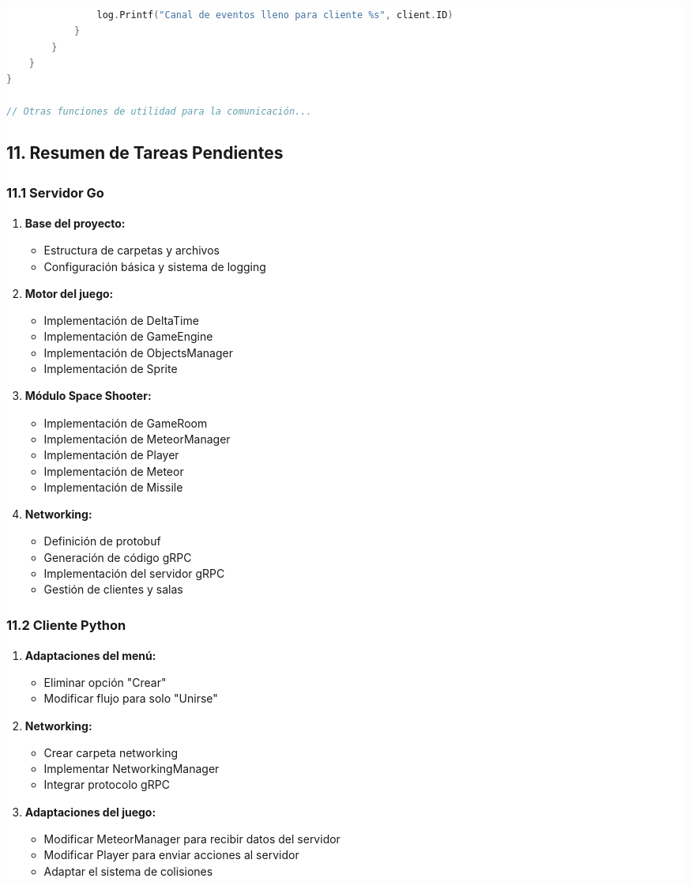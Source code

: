 ```go
                log.Printf("Canal de eventos lleno para cliente %s", client.ID)
            }
        }
    }
}

// Otras funciones de utilidad para la comunicación...
```

## 11. Resumen de Tareas Pendientes

### 11.1 Servidor Go

1. **Base del proyecto:**

   - Estructura de carpetas y archivos
   - Configuración básica y sistema de logging

2. **Motor del juego:**

   - Implementación de DeltaTime
   - Implementación de GameEngine
   - Implementación de ObjectsManager
   - Implementación de Sprite

3. **Módulo Space Shooter:**

   - Implementación de GameRoom
   - Implementación de MeteorManager
   - Implementación de Player
   - Implementación de Meteor
   - Implementación de Missile

4. **Networking:**
   - Definición de protobuf
   - Generación de código gRPC
   - Implementación del servidor gRPC
   - Gestión de clientes y salas

### 11.2 Cliente Python

1. **Adaptaciones del menú:**

   - Eliminar opción "Crear"
   - Modificar flujo para solo "Unirse"

2. **Networking:**

   - Crear carpeta networking
   - Implementar NetworkingManager
   - Integrar protocolo gRPC

3. **Adaptaciones del juego:**

   - Modificar MeteorManager para recibir datos del servidor
   - Modificar Player para enviar acciones al servidor
   - Adaptar el sistema de colisiones

